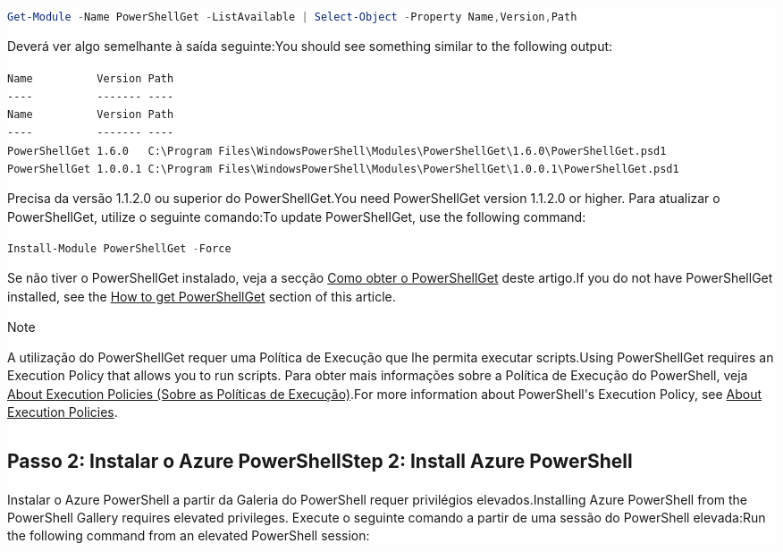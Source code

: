 ```powershell
Get-Module -Name PowerShellGet -ListAvailable | Select-Object -Property Name,Version,Path
```

<span data-ttu-id="387c6-111">Deverá ver algo semelhante à saída seguinte:</span><span class="sxs-lookup"><span data-stu-id="387c6-111">You should see something similar to the following output:</span></span>

```Output
Name          Version Path
----          ------- ----
Name          Version Path
----          ------- ----
PowerShellGet 1.6.0   C:\Program Files\WindowsPowerShell\Modules\PowerShellGet\1.6.0\PowerShellGet.psd1
PowerShellGet 1.0.0.1 C:\Program Files\WindowsPowerShell\Modules\PowerShellGet\1.0.0.1\PowerShellGet.psd1
```

<span data-ttu-id="387c6-112">Precisa da versão 1.1.2.0 ou superior do PowerShellGet.</span><span class="sxs-lookup"><span data-stu-id="387c6-112">You need PowerShellGet version 1.1.2.0 or higher.</span></span> <span data-ttu-id="387c6-113">Para atualizar o PowerShellGet, utilize o seguinte comando:</span><span class="sxs-lookup"><span data-stu-id="387c6-113">To update PowerShellGet, use the following command:</span></span>

```powershell
Install-Module PowerShellGet -Force
```

<span data-ttu-id="387c6-114">Se não tiver o PowerShellGet instalado, veja a secção [Como obter o PowerShellGet](#how-to-get-powershellget) deste artigo.</span><span class="sxs-lookup"><span data-stu-id="387c6-114">If you do not have PowerShellGet installed, see the [How to get PowerShellGet](#how-to-get-powershellget) section of this article.</span></span>

> [!NOTE]
> <span data-ttu-id="387c6-115">A utilização do PowerShellGet requer uma Política de Execução que lhe permita executar scripts.</span><span class="sxs-lookup"><span data-stu-id="387c6-115">Using PowerShellGet requires an Execution Policy that allows you to run scripts.</span></span> <span data-ttu-id="387c6-116">Para obter mais informações sobre a Política de Execução do PowerShell, veja [About Execution Policies (Sobre as Políticas de Execução)](/powershell/module/microsoft.powershell.core/about/about_execution_policies).</span><span class="sxs-lookup"><span data-stu-id="387c6-116">For more information about PowerShell's Execution Policy, see [About Execution Policies](/powershell/module/microsoft.powershell.core/about/about_execution_policies).</span></span>

## <a name="step-2-install-azure-powershell"></a><span data-ttu-id="387c6-117">Passo 2: Instalar o Azure PowerShell</span><span class="sxs-lookup"><span data-stu-id="387c6-117">Step 2: Install Azure PowerShell</span></span>

<span data-ttu-id="387c6-118">Instalar o Azure PowerShell a partir da Galeria do PowerShell requer privilégios elevados.</span><span class="sxs-lookup"><span data-stu-id="387c6-118">Installing Azure PowerShell from the PowerShell Gallery requires elevated privileges.</span></span> <span data-ttu-id="387c6-119">Execute o seguinte comando a partir de uma sessão do PowerShell elevada:</span><span class="sxs-lookup"><span data-stu-id="387c6-119">Run the following command from an elevated PowerShell session:</span></span>

